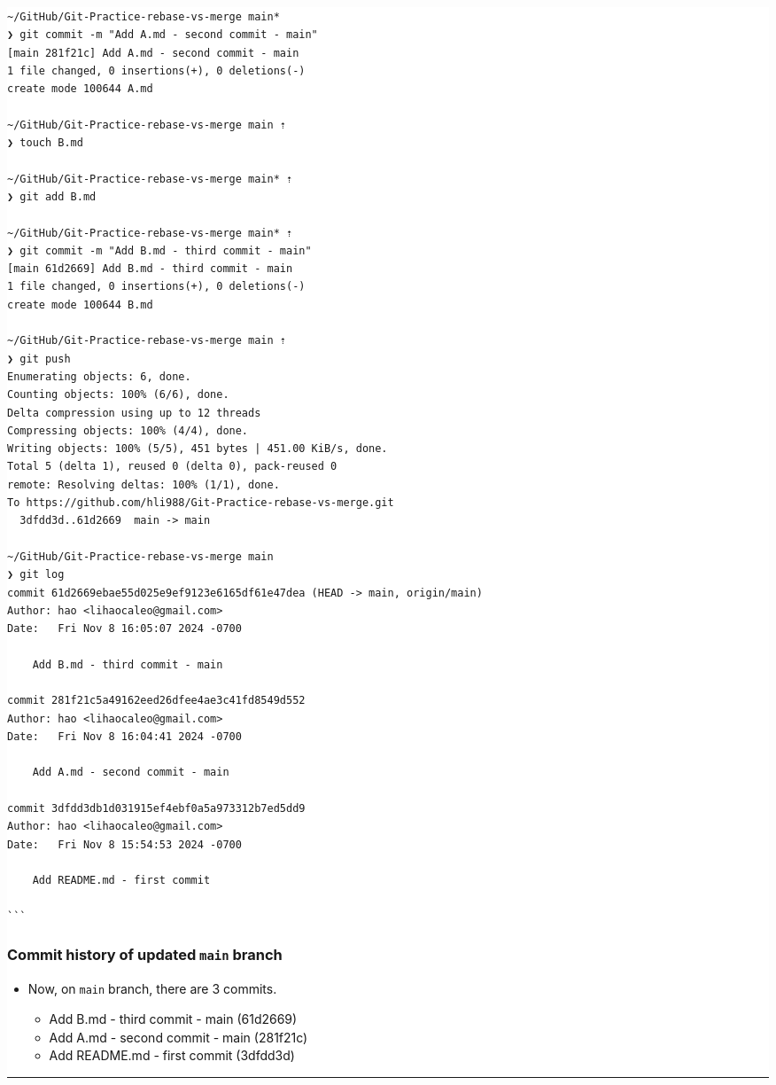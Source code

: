     ~/GitHub/Git-Practice-rebase-vs-merge main*
    ❯ git commit -m "Add A.md - second commit - main"
    [main 281f21c] Add A.md - second commit - main
    1 file changed, 0 insertions(+), 0 deletions(-)
    create mode 100644 A.md

    ~/GitHub/Git-Practice-rebase-vs-merge main ⇡
    ❯ touch B.md

    ~/GitHub/Git-Practice-rebase-vs-merge main* ⇡
    ❯ git add B.md                                   

    ~/GitHub/Git-Practice-rebase-vs-merge main* ⇡
    ❯ git commit -m "Add B.md - third commit - main"
    [main 61d2669] Add B.md - third commit - main
    1 file changed, 0 insertions(+), 0 deletions(-)
    create mode 100644 B.md

    ~/GitHub/Git-Practice-rebase-vs-merge main ⇡
    ❯ git push                                      
    Enumerating objects: 6, done.
    Counting objects: 100% (6/6), done.
    Delta compression using up to 12 threads
    Compressing objects: 100% (4/4), done.
    Writing objects: 100% (5/5), 451 bytes | 451.00 KiB/s, done.
    Total 5 (delta 1), reused 0 (delta 0), pack-reused 0
    remote: Resolving deltas: 100% (1/1), done.
    To https://github.com/hli988/Git-Practice-rebase-vs-merge.git
      3dfdd3d..61d2669  main -> main

    ~/GitHub/Git-Practice-rebase-vs-merge main
    ❯ git log 
    commit 61d2669ebae55d025e9ef9123e6165df61e47dea (HEAD -> main, origin/main)
    Author: hao <lihaocaleo@gmail.com>
    Date:   Fri Nov 8 16:05:07 2024 -0700

        Add B.md - third commit - main

    commit 281f21c5a49162eed26dfee4ae3c41fd8549d552
    Author: hao <lihaocaleo@gmail.com>
    Date:   Fri Nov 8 16:04:41 2024 -0700

        Add A.md - second commit - main

    commit 3dfdd3db1d031915ef4ebf0a5a973312b7ed5dd9
    Author: hao <lihaocaleo@gmail.com>
    Date:   Fri Nov 8 15:54:53 2024 -0700

        Add README.md - first commit

    ```

### Commit history of updated `main` branch
- Now, on `main` branch, there are 3 commits.

  - Add B.md - third commit - main (61d2669)
  - Add A.md - second commit - main (281f21c)
  - Add README.md - first commit (3dfdd3d)

---